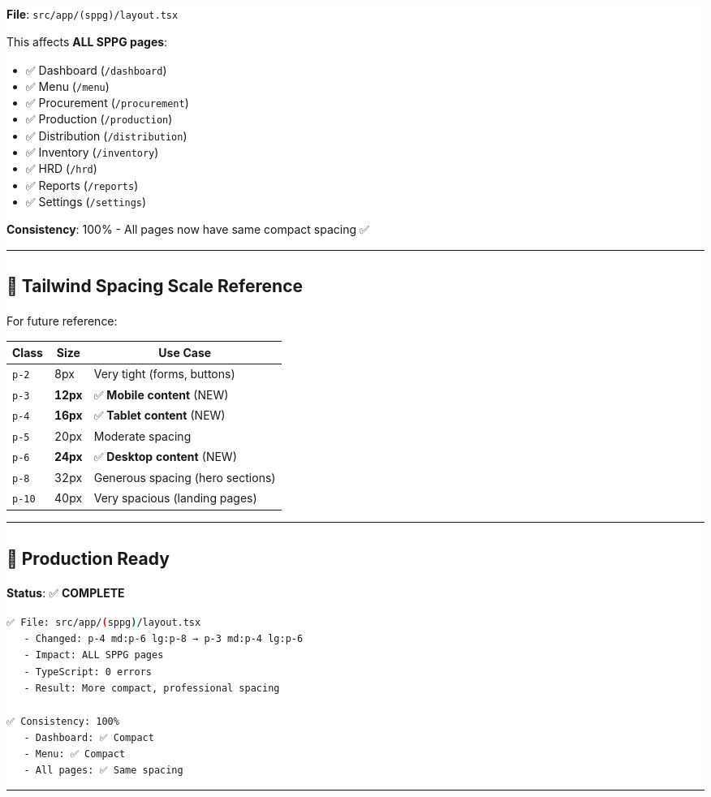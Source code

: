 **File**: `src/app/(sppg)/layout.tsx`

This affects **ALL SPPG pages**:
- ✅ Dashboard (`/dashboard`)
- ✅ Menu (`/menu`)
- ✅ Procurement (`/procurement`)
- ✅ Production (`/production`)
- ✅ Distribution (`/distribution`)
- ✅ Inventory (`/inventory`)
- ✅ HRD (`/hrd`)
- ✅ Reports (`/reports`)
- ✅ Settings (`/settings`)

**Consistency**: 100% - All pages now have same compact spacing ✅

---

## 📐 Tailwind Spacing Scale Reference

For future reference:

| Class | Size | Use Case |
|-------|------|----------|
| `p-2` | 8px | Very tight (forms, buttons) |
| `p-3` | **12px** | ✅ **Mobile content** (NEW) |
| `p-4` | **16px** | ✅ **Tablet content** (NEW) |
| `p-5` | 20px | Moderate spacing |
| `p-6` | **24px** | ✅ **Desktop content** (NEW) |
| `p-8` | 32px | Generous spacing (hero sections) |
| `p-10` | 40px | Very spacious (landing pages) |

---

## 🚀 Production Ready

**Status**: ✅ **COMPLETE**

```bash
✅ File: src/app/(sppg)/layout.tsx
   - Changed: p-4 md:p-6 lg:p-8 → p-3 md:p-4 lg:p-6
   - Impact: ALL SPPG pages
   - TypeScript: 0 errors
   - Result: More compact, professional spacing

✅ Consistency: 100%
   - Dashboard: ✅ Compact
   - Menu: ✅ Compact
   - All pages: ✅ Same spacing
```

---